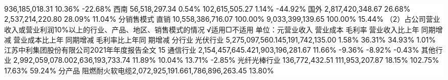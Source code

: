 936,185,018.31
10.36%
-22.68%
西南
56,518,297.34
0.54%
102,615,505.27
1.14%
-44.92%
国外
2,817,420,348.67
26.68%
2,537,214,220.80
28.09%
11.04%
分销售模式
直销
10,558,386,716.07
100.00%
9,033,399,139.65
100.00%
15.44%
（2）占公司营业收入或营业利润10%以上的行业、产品、地区、销售模式的情况
√适用□不适用
单位：元营业收入
营业成本
毛利率
营业收入比上年
同期增减
营业成本比上年
同期增减
毛利率比上年同
期增减
分行业
光伏行业
5,275,097,560.145,191,742,135.00
1.58%
36.31%
34.93%
1.01%
江苏中利集团股份有限公司2021年年度报告全文
15
通信行业
2,154,457,645.421,903,196,281.67
11.66%
-9.36%
-8.92%
-0.43%
其他行业
2,992,059,078.002,636,193,733.74
11.89%
10.04%
13.71%
-2.85%
光纤光棒行业
136,772,432.51
111,953,207.87
18.15%
102.75%
17.63%
59.24%
分产品
阻燃耐火软电缆2,072,925,191.661,786,896,263.45
13.80%